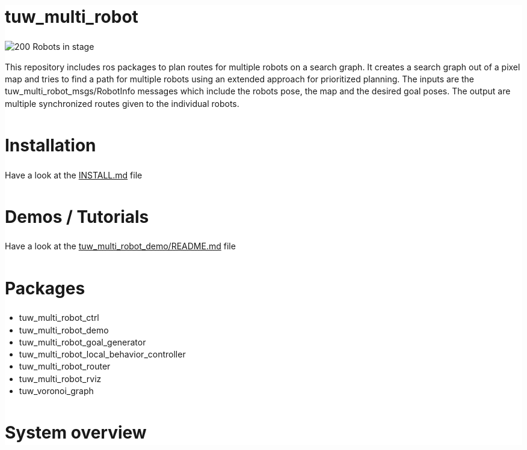 tuw\_multi\_robot
===

<img src="tuw_multi_robot/res/maze_stage.png" alt="200 Robots in stage" width="400px" />

This repository includes ros packages to plan routes for multiple robots on a search graph. It creates a search graph out of a pixel map and tries to find a path for multiple robots using an extended approach for prioritized planning. The inputs are the tuw_multi_robot_msgs/RobotInfo messages which include the robots pose, the map and the desired goal poses. The output are multiple synchronized routes given to the individual robots. 

# Installation
Have a look at the [INSTALL.md](INSTALL.md) file

# Demos / Tutorials
Have a look at the [tuw_multi_robot_demo/README.md](tuw_multi_robot_demo/README.md) file

# Packages
* tuw\_multi\_robot\_ctrl
* tuw\_multi\_robot\_demo
* tuw\_multi\_robot\_goal\_generator
* tuw\_multi\_robot\_local\_behavior\_controller
* tuw\_multi\_robot\_router
* tuw\_multi\_robot\_rviz
* tuw\_voronoi\_graph

# System overview